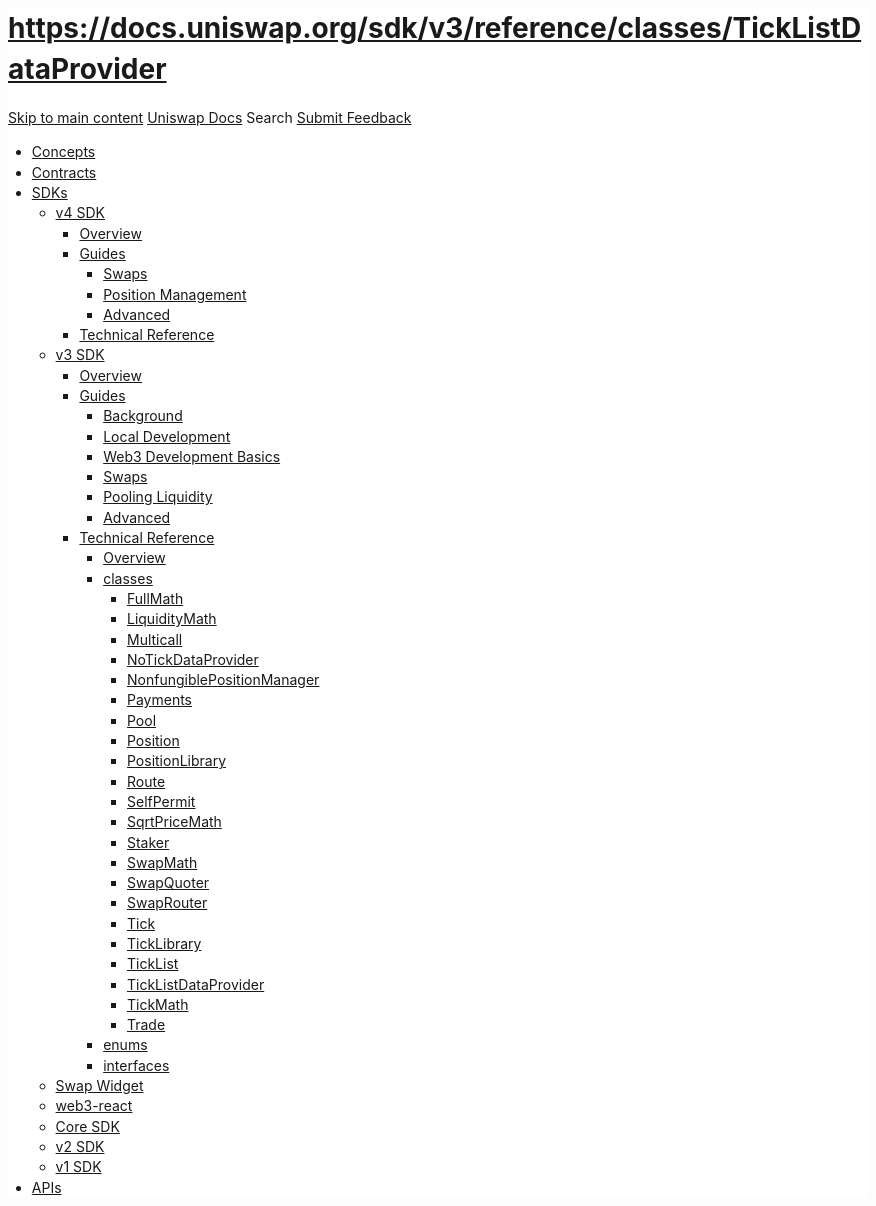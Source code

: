 # https://docs.uniswap.org/sdk/v3/reference/classes/TickListDataProvider

[Skip to main content](https://docs.uniswap.org/sdk/v3/reference/classes/TickListDataProvider#__docusaurus_skipToContent_fallback)
[Uniswap Docs](https://docs.uniswap.org/)
Search
[Submit Feedback](https://docs.google.com/forms/d/e/1FAIpQLSdjSkZam8KiatL9XACRVxCHjDJjaPGbls77PCXDKFn4JwykXg/viewform)
  * [Concepts](https://docs.uniswap.org/concepts/overview)
  * [Contracts](https://docs.uniswap.org/contracts/v4/overview)
  * [SDKs](https://docs.uniswap.org/sdk/v4/overview)
    * [v4 SDK](https://docs.uniswap.org/sdk/v4/overview)
      * [Overview](https://docs.uniswap.org/sdk/v4/overview)
      * [Guides](https://docs.uniswap.org/sdk/v4/guides/swaps/quoting)
        * [Swaps](https://docs.uniswap.org/sdk/v4/guides/swaps/quoting)
        * [Position Management](https://docs.uniswap.org/sdk/v4/guides/liquidity/position-minting)
        * [Advanced](https://docs.uniswap.org/sdk/v4/guides/advanced/pool-data)
      * [Technical Reference](https://docs.uniswap.org/sdk/v4/reference/overview)
    * [v3 SDK](https://docs.uniswap.org/sdk/v3/overview)
      * [Overview](https://docs.uniswap.org/sdk/v3/overview)
      * [Guides](https://docs.uniswap.org/sdk/v3/guides/background)
        * [Background](https://docs.uniswap.org/sdk/v3/guides/background)
        * [Local Development](https://docs.uniswap.org/sdk/v3/guides/local-development)
        * [Web3 Development Basics](https://docs.uniswap.org/sdk/v3/guides/web3-development-basics)
        * [Swaps](https://docs.uniswap.org/sdk/v3/guides/swaps/quoting)
        * [Pooling Liquidity](https://docs.uniswap.org/sdk/v3/guides/liquidity/position-data)
        * [Advanced](https://docs.uniswap.org/sdk/v3/guides/advanced/introduction)
      * [Technical Reference](https://docs.uniswap.org/sdk/v3/reference/overview)
        * [Overview](https://docs.uniswap.org/sdk/v3/reference/overview)
        * [classes](https://docs.uniswap.org/sdk/v3/reference/classes/FullMath)
          * [FullMath](https://docs.uniswap.org/sdk/v3/reference/classes/FullMath)
          * [LiquidityMath](https://docs.uniswap.org/sdk/v3/reference/classes/LiquidityMath)
          * [Multicall](https://docs.uniswap.org/sdk/v3/reference/classes/Multicall)
          * [NoTickDataProvider](https://docs.uniswap.org/sdk/v3/reference/classes/NoTickDataProvider)
          * [NonfungiblePositionManager](https://docs.uniswap.org/sdk/v3/reference/classes/NonfungiblePositionManager)
          * [Payments](https://docs.uniswap.org/sdk/v3/reference/classes/Payments)
          * [Pool](https://docs.uniswap.org/sdk/v3/reference/classes/Pool)
          * [Position](https://docs.uniswap.org/sdk/v3/reference/classes/Position)
          * [PositionLibrary](https://docs.uniswap.org/sdk/v3/reference/classes/PositionLibrary)
          * [Route](https://docs.uniswap.org/sdk/v3/reference/classes/Route)
          * [SelfPermit](https://docs.uniswap.org/sdk/v3/reference/classes/SelfPermit)
          * [SqrtPriceMath](https://docs.uniswap.org/sdk/v3/reference/classes/SqrtPriceMath)
          * [Staker](https://docs.uniswap.org/sdk/v3/reference/classes/Staker)
          * [SwapMath](https://docs.uniswap.org/sdk/v3/reference/classes/SwapMath)
          * [SwapQuoter](https://docs.uniswap.org/sdk/v3/reference/classes/SwapQuoter)
          * [SwapRouter](https://docs.uniswap.org/sdk/v3/reference/classes/SwapRouter)
          * [Tick](https://docs.uniswap.org/sdk/v3/reference/classes/Tick)
          * [TickLibrary](https://docs.uniswap.org/sdk/v3/reference/classes/TickLibrary)
          * [TickList](https://docs.uniswap.org/sdk/v3/reference/classes/TickList)
          * [TickListDataProvider](https://docs.uniswap.org/sdk/v3/reference/classes/TickListDataProvider)
          * [TickMath](https://docs.uniswap.org/sdk/v3/reference/classes/TickMath)
          * [Trade](https://docs.uniswap.org/sdk/v3/reference/classes/Trade)
        * [enums](https://docs.uniswap.org/sdk/v3/reference/enums/FeeAmount)
        * [interfaces](https://docs.uniswap.org/sdk/v3/reference/interfaces/AllowedPermitArguments)
    * [Swap Widget](https://docs.uniswap.org/sdk/swap-widget/overview)
    * [web3-react](https://docs.uniswap.org/sdk/web3-react/overview)
    * [Core SDK](https://docs.uniswap.org/sdk/core/overview)
    * [v2 SDK](https://docs.uniswap.org/sdk/v2/overview)
    * [v1 SDK](https://docs.uniswap.org/sdk/v1/overview)
  * [APIs](https://docs.uniswap.org/api/subgraph/overview)

